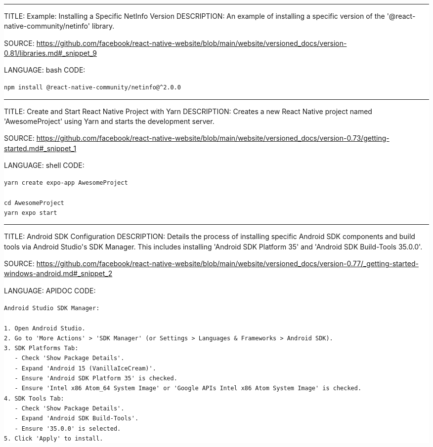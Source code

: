 ----------------------------------------

TITLE: Example: Installing a Specific NetInfo Version
DESCRIPTION: An example of installing a specific version of the '@react-native-community/netinfo' library.

SOURCE: https://github.com/facebook/react-native-website/blob/main/website/versioned_docs/version-0.81/libraries.md#_snippet_9

LANGUAGE: bash
CODE:
```
npm install @react-native-community/netinfo@^2.0.0
```

----------------------------------------

TITLE: Create and Start React Native Project with Yarn
DESCRIPTION: Creates a new React Native project named 'AwesomeProject' using Yarn and starts the development server.

SOURCE: https://github.com/facebook/react-native-website/blob/main/website/versioned_docs/version-0.73/getting-started.md#_snippet_1

LANGUAGE: shell
CODE:
```
yarn create expo-app AwesomeProject

cd AwesomeProject
yarn expo start
```

----------------------------------------

TITLE: Android SDK Configuration
DESCRIPTION: Details the process of installing specific Android SDK components and build tools via Android Studio's SDK Manager. This includes installing 'Android SDK Platform 35' and 'Android SDK Build-Tools 35.0.0'.

SOURCE: https://github.com/facebook/react-native-website/blob/main/website/versioned_docs/version-0.77/_getting-started-windows-android.md#_snippet_2

LANGUAGE: APIDOC
CODE:
```
Android Studio SDK Manager:

1. Open Android Studio.
2. Go to 'More Actions' > 'SDK Manager' (or Settings > Languages & Frameworks > Android SDK).
3. SDK Platforms Tab:
   - Check 'Show Package Details'.
   - Expand 'Android 15 (VanillaIceCream)'.
   - Ensure 'Android SDK Platform 35' is checked.
   - Ensure 'Intel x86 Atom_64 System Image' or 'Google APIs Intel x86 Atom System Image' is checked.
4. SDK Tools Tab:
   - Check 'Show Package Details'.
   - Expand 'Android SDK Build-Tools'.
   - Ensure '35.0.0' is selected.
5. Click 'Apply' to install.
```
